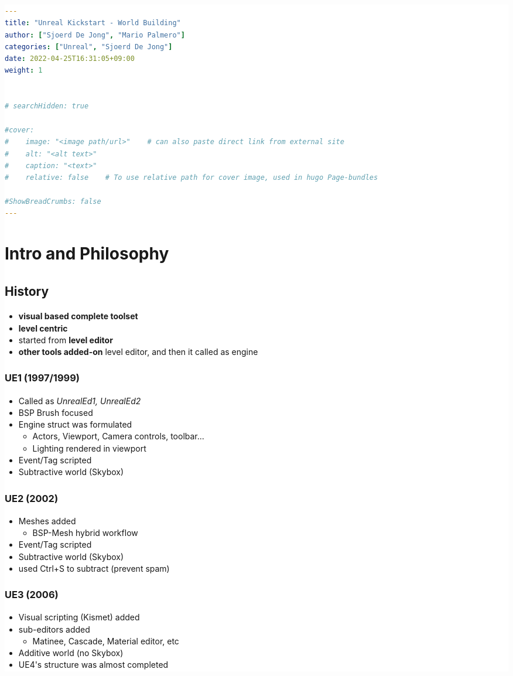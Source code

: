 ```yaml
---
title: "Unreal Kickstart - World Building"
author: ["Sjoerd De Jong", "Mario Palmero"]
categories: ["Unreal", "Sjoerd De Jong"]
date: 2022-04-25T16:31:05+09:00
weight: 1


# searchHidden: true

#cover:
#    image: "<image path/url>"    # can also paste direct link from external site
#    alt: "<alt text>"
#    caption: "<text>"
#    relative: false 	# To use relative path for cover image, used in hugo Page-bundles

#ShowBreadCrumbs: false
---
```



# Intro and Philosophy

## History
- **visual based complete toolset**
- **level centric**
- started from **level editor**
- **other tools added-on** level editor, and then it called as engine

### UE1 (1997/1999)
- Called as _UnrealEd1, UnrealEd2_
- BSP Brush focused
- Engine struct was formulated
  - Actors, Viewport, Camera controls, toolbar...
  - Lighting rendered in viewport
- Event/Tag scripted
- Subtractive world (Skybox)

### UE2 (2002)
- Meshes added
  - BSP-Mesh hybrid workflow
- Event/Tag scripted
- Subtractive world (Skybox)
- used Ctrl+S to subtract (prevent spam)

### UE3 (2006)
- Visual scripting (Kismet) added
- sub-editors added
  - Matinee, Cascade, Material editor, etc
- Additive world (no Skybox)
- UE4's structure was almost completed
